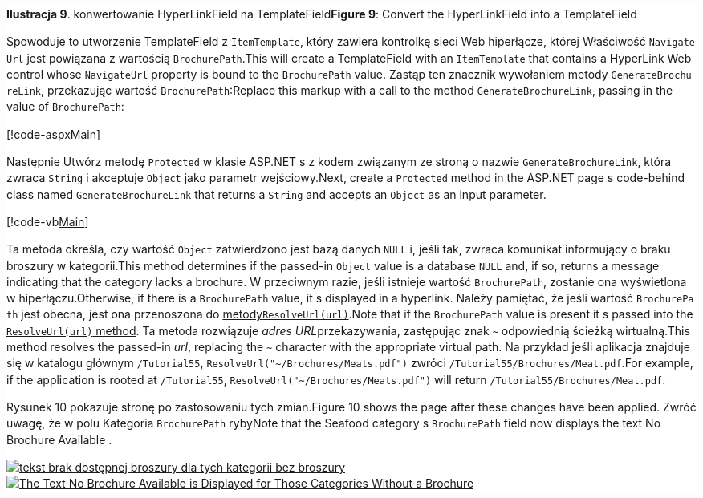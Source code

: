 <span data-ttu-id="9b708-179">**Ilustracja 9**. konwertowanie HyperLinkField na TemplateField</span><span class="sxs-lookup"><span data-stu-id="9b708-179">**Figure 9**: Convert the HyperLinkField into a TemplateField</span></span>

<span data-ttu-id="9b708-180">Spowoduje to utworzenie TemplateField z `ItemTemplate`, który zawiera kontrolkę sieci Web hiperłącze, której Właściwość `NavigateUrl` jest powiązana z wartością `BrochurePath`.</span><span class="sxs-lookup"><span data-stu-id="9b708-180">This will create a TemplateField with an `ItemTemplate` that contains a HyperLink Web control whose `NavigateUrl` property is bound to the `BrochurePath` value.</span></span> <span data-ttu-id="9b708-181">Zastąp ten znacznik wywołaniem metody `GenerateBrochureLink`, przekazując wartość `BrochurePath`:</span><span class="sxs-lookup"><span data-stu-id="9b708-181">Replace this markup with a call to the method `GenerateBrochureLink`, passing in the value of `BrochurePath`:</span></span>

[!code-aspx[Main](displaying-binary-data-in-the-data-web-controls-vb/samples/sample2.aspx)]

<span data-ttu-id="9b708-182">Następnie Utwórz metodę `Protected` w klasie ASP.NET s z kodem związanym ze stroną o nazwie `GenerateBrochureLink`, która zwraca `String` i akceptuje `Object` jako parametr wejściowy.</span><span class="sxs-lookup"><span data-stu-id="9b708-182">Next, create a `Protected` method in the ASP.NET page s code-behind class named `GenerateBrochureLink` that returns a `String` and accepts an `Object` as an input parameter.</span></span>

[!code-vb[Main](displaying-binary-data-in-the-data-web-controls-vb/samples/sample3.vb)]

<span data-ttu-id="9b708-183">Ta metoda określa, czy wartość `Object` zatwierdzono jest bazą danych `NULL` i, jeśli tak, zwraca komunikat informujący o braku broszury w kategorii.</span><span class="sxs-lookup"><span data-stu-id="9b708-183">This method determines if the passed-in `Object` value is a database `NULL` and, if so, returns a message indicating that the category lacks a brochure.</span></span> <span data-ttu-id="9b708-184">W przeciwnym razie, jeśli istnieje wartość `BrochurePath`, zostanie ona wyświetlona w hiperłączu.</span><span class="sxs-lookup"><span data-stu-id="9b708-184">Otherwise, if there is a `BrochurePath` value, it s displayed in a hyperlink.</span></span> <span data-ttu-id="9b708-185">Należy pamiętać, że jeśli wartość `BrochurePath` jest obecna, jest ona przenoszona do [metody`ResolveUrl(url)`](https://msdn.microsoft.com/library/system.web.ui.control.resolveurl.aspx).</span><span class="sxs-lookup"><span data-stu-id="9b708-185">Note that if the `BrochurePath` value is present it s passed into the [`ResolveUrl(url)` method](https://msdn.microsoft.com/library/system.web.ui.control.resolveurl.aspx).</span></span> <span data-ttu-id="9b708-186">Ta metoda rozwiązuje *adres URL*przekazywania, zastępując znak `~` odpowiednią ścieżką wirtualną.</span><span class="sxs-lookup"><span data-stu-id="9b708-186">This method resolves the passed-in *url*, replacing the `~` character with the appropriate virtual path.</span></span> <span data-ttu-id="9b708-187">Na przykład jeśli aplikacja znajduje się w katalogu głównym `/Tutorial55`, `ResolveUrl("~/Brochures/Meats.pdf")` zwróci `/Tutorial55/Brochures/Meat.pdf`.</span><span class="sxs-lookup"><span data-stu-id="9b708-187">For example, if the application is rooted at `/Tutorial55`, `ResolveUrl("~/Brochures/Meats.pdf")` will return `/Tutorial55/Brochures/Meat.pdf`.</span></span>

<span data-ttu-id="9b708-188">Rysunek 10 pokazuje stronę po zastosowaniu tych zmian.</span><span class="sxs-lookup"><span data-stu-id="9b708-188">Figure 10 shows the page after these changes have been applied.</span></span> <span data-ttu-id="9b708-189">Zwróć uwagę, że w polu Kategoria `BrochurePath` ryby</span><span class="sxs-lookup"><span data-stu-id="9b708-189">Note that the Seafood category s `BrochurePath` field now displays the text No Brochure Available .</span></span>

<span data-ttu-id="9b708-190">[![tekst brak dostępnej broszury dla tych kategorii bez broszury](displaying-binary-data-in-the-data-web-controls-vb/_static/image10.gif)](displaying-binary-data-in-the-data-web-controls-vb/_static/image15.png)</span><span class="sxs-lookup"><span data-stu-id="9b708-190">[![The Text No Brochure Available is Displayed for Those Categories Without a Brochure](displaying-binary-data-in-the-data-web-controls-vb/_static/image10.gif)](displaying-binary-data-in-the-data-web-controls-vb/_static/image15.png)</span></span>
